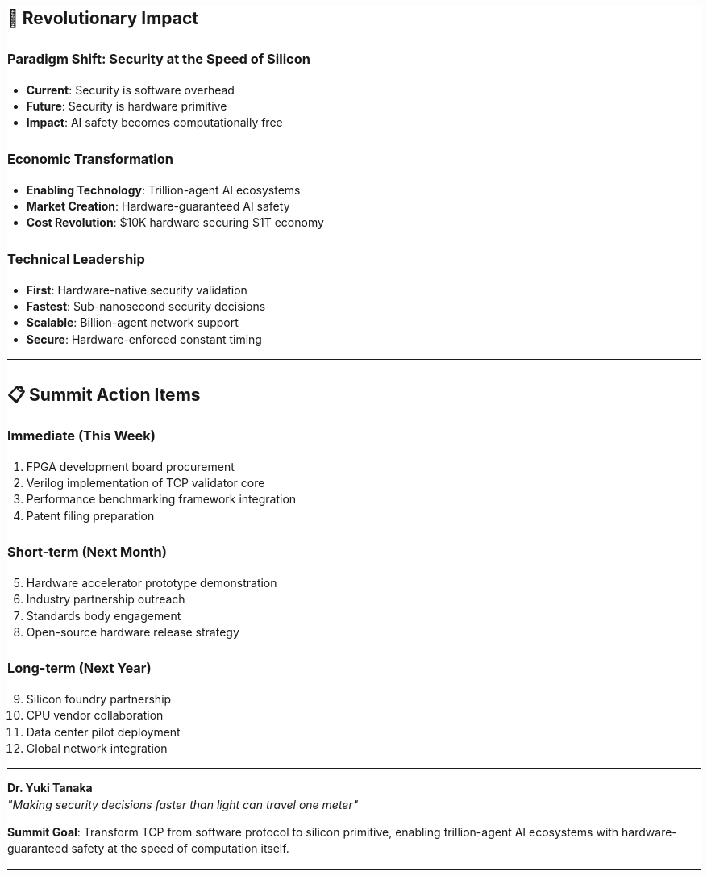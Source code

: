 
## 🌟 Revolutionary Impact

### **Paradigm Shift: Security at the Speed of Silicon**
- **Current**: Security is software overhead
- **Future**: Security is hardware primitive
- **Impact**: AI safety becomes computationally free

### **Economic Transformation**
- **Enabling Technology**: Trillion-agent AI ecosystems
- **Market Creation**: Hardware-guaranteed AI safety
- **Cost Revolution**: $10K hardware securing $1T economy

### **Technical Leadership**
- **First**: Hardware-native security validation
- **Fastest**: Sub-nanosecond security decisions
- **Scalable**: Billion-agent network support
- **Secure**: Hardware-enforced constant timing

---

## 📋 Summit Action Items

### **Immediate (This Week)**
1. FPGA development board procurement
2. Verilog implementation of TCP validator core
3. Performance benchmarking framework integration
4. Patent filing preparation

### **Short-term (Next Month)**
5. Hardware accelerator prototype demonstration
6. Industry partnership outreach
7. Standards body engagement
8. Open-source hardware release strategy

### **Long-term (Next Year)**
9. Silicon foundry partnership
10. CPU vendor collaboration
11. Data center pilot deployment
12. Global network integration

---

**Dr. Yuki Tanaka**  
*"Making security decisions faster than light can travel one meter"*

**Summit Goal**: Transform TCP from software protocol to silicon primitive, enabling trillion-agent AI ecosystems with hardware-guaranteed safety at the speed of computation itself.

---
